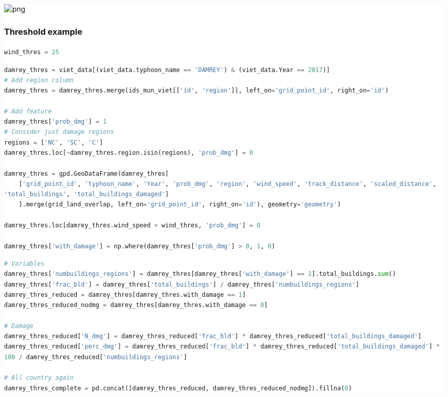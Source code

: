 


![png](model_correlations_files/model_correlations_63_1.png)



### Threshold example


```python
wind_thres = 25
```


```python
damrey_thres = viet_data[(viet_data.typhoon_name == 'DAMREY') & (viet_data.Year == 2017)]
# Add region column
damrey_thres = damrey_thres.merge(ids_mun_viet[['id', 'region']], left_on='grid_point_id', right_on='id')

# Add feature
damrey_thres['prob_dmg'] = 1
# Consider just damage regions
regions = ['NC', 'SC', 'C']
damrey_thres.loc[~damrey_thres.region.isin(regions), 'prob_dmg'] = 0

damrey_thres = gpd.GeoDataFrame(damrey_thres[
    ['grid_point_id', 'typhoon_name', 'Year', 'prob_dmg', 'region', 'wind_speed', 'track_distance', 'scaled_distance', 'total_buildings', 'total_buildings_damaged']
    ].merge(grid_land_overlap, left_on='grid_point_id', right_on='id'), geometry='geometry')

damrey_thres.loc[damrey_thres.wind_speed < wind_thres, 'prob_dmg'] = 0

damrey_thres['with_damage'] = np.where(damrey_thres['prob_dmg'] > 0, 1, 0)
```


```python
# Variables
damrey_thres['numbuildings_regions'] = damrey_thres[damrey_thres['with_damage'] == 1].total_buildings.sum()
damrey_thres['frac_bld'] = damrey_thres['total_buildings'] / damrey_thres['numbuildings_regions']
damrey_thres_reduced = damrey_thres[damrey_thres.with_damage == 1]
damrey_thres_reduced_nodmg = damrey_thres[damrey_thres.with_damage == 0]

# Damage
damrey_thres_reduced['N_dmg'] = damrey_thres_reduced['frac_bld'] * damrey_thres_reduced['total_buildings_damaged']
damrey_thres_reduced['perc_dmg'] = damrey_thres_reduced['frac_bld'] * damrey_thres_reduced['total_buildings_damaged'] * 100 / damrey_thres_reduced['numbuildings_regions']

# All country again
damrey_thres_complete = pd.concat([damrey_thres_reduced, damrey_thres_reduced_nodmg]).fillna(0)
```

